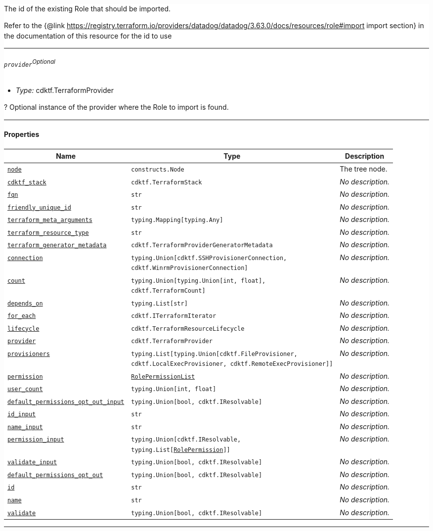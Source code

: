 The id of the existing Role that should be imported.

Refer to the {@link https://registry.terraform.io/providers/datadog/datadog/3.63.0/docs/resources/role#import import section} in the documentation of this resource for the id to use

---

###### `provider`<sup>Optional</sup> <a name="provider" id="@cdktf/provider-datadog.role.Role.generateConfigForImport.parameter.provider"></a>

- *Type:* cdktf.TerraformProvider

? Optional instance of the provider where the Role to import is found.

---

#### Properties <a name="Properties" id="Properties"></a>

| **Name** | **Type** | **Description** |
| --- | --- | --- |
| <code><a href="#@cdktf/provider-datadog.role.Role.property.node">node</a></code> | <code>constructs.Node</code> | The tree node. |
| <code><a href="#@cdktf/provider-datadog.role.Role.property.cdktfStack">cdktf_stack</a></code> | <code>cdktf.TerraformStack</code> | *No description.* |
| <code><a href="#@cdktf/provider-datadog.role.Role.property.fqn">fqn</a></code> | <code>str</code> | *No description.* |
| <code><a href="#@cdktf/provider-datadog.role.Role.property.friendlyUniqueId">friendly_unique_id</a></code> | <code>str</code> | *No description.* |
| <code><a href="#@cdktf/provider-datadog.role.Role.property.terraformMetaArguments">terraform_meta_arguments</a></code> | <code>typing.Mapping[typing.Any]</code> | *No description.* |
| <code><a href="#@cdktf/provider-datadog.role.Role.property.terraformResourceType">terraform_resource_type</a></code> | <code>str</code> | *No description.* |
| <code><a href="#@cdktf/provider-datadog.role.Role.property.terraformGeneratorMetadata">terraform_generator_metadata</a></code> | <code>cdktf.TerraformProviderGeneratorMetadata</code> | *No description.* |
| <code><a href="#@cdktf/provider-datadog.role.Role.property.connection">connection</a></code> | <code>typing.Union[cdktf.SSHProvisionerConnection, cdktf.WinrmProvisionerConnection]</code> | *No description.* |
| <code><a href="#@cdktf/provider-datadog.role.Role.property.count">count</a></code> | <code>typing.Union[typing.Union[int, float], cdktf.TerraformCount]</code> | *No description.* |
| <code><a href="#@cdktf/provider-datadog.role.Role.property.dependsOn">depends_on</a></code> | <code>typing.List[str]</code> | *No description.* |
| <code><a href="#@cdktf/provider-datadog.role.Role.property.forEach">for_each</a></code> | <code>cdktf.ITerraformIterator</code> | *No description.* |
| <code><a href="#@cdktf/provider-datadog.role.Role.property.lifecycle">lifecycle</a></code> | <code>cdktf.TerraformResourceLifecycle</code> | *No description.* |
| <code><a href="#@cdktf/provider-datadog.role.Role.property.provider">provider</a></code> | <code>cdktf.TerraformProvider</code> | *No description.* |
| <code><a href="#@cdktf/provider-datadog.role.Role.property.provisioners">provisioners</a></code> | <code>typing.List[typing.Union[cdktf.FileProvisioner, cdktf.LocalExecProvisioner, cdktf.RemoteExecProvisioner]]</code> | *No description.* |
| <code><a href="#@cdktf/provider-datadog.role.Role.property.permission">permission</a></code> | <code><a href="#@cdktf/provider-datadog.role.RolePermissionList">RolePermissionList</a></code> | *No description.* |
| <code><a href="#@cdktf/provider-datadog.role.Role.property.userCount">user_count</a></code> | <code>typing.Union[int, float]</code> | *No description.* |
| <code><a href="#@cdktf/provider-datadog.role.Role.property.defaultPermissionsOptOutInput">default_permissions_opt_out_input</a></code> | <code>typing.Union[bool, cdktf.IResolvable]</code> | *No description.* |
| <code><a href="#@cdktf/provider-datadog.role.Role.property.idInput">id_input</a></code> | <code>str</code> | *No description.* |
| <code><a href="#@cdktf/provider-datadog.role.Role.property.nameInput">name_input</a></code> | <code>str</code> | *No description.* |
| <code><a href="#@cdktf/provider-datadog.role.Role.property.permissionInput">permission_input</a></code> | <code>typing.Union[cdktf.IResolvable, typing.List[<a href="#@cdktf/provider-datadog.role.RolePermission">RolePermission</a>]]</code> | *No description.* |
| <code><a href="#@cdktf/provider-datadog.role.Role.property.validateInput">validate_input</a></code> | <code>typing.Union[bool, cdktf.IResolvable]</code> | *No description.* |
| <code><a href="#@cdktf/provider-datadog.role.Role.property.defaultPermissionsOptOut">default_permissions_opt_out</a></code> | <code>typing.Union[bool, cdktf.IResolvable]</code> | *No description.* |
| <code><a href="#@cdktf/provider-datadog.role.Role.property.id">id</a></code> | <code>str</code> | *No description.* |
| <code><a href="#@cdktf/provider-datadog.role.Role.property.name">name</a></code> | <code>str</code> | *No description.* |
| <code><a href="#@cdktf/provider-datadog.role.Role.property.validate">validate</a></code> | <code>typing.Union[bool, cdktf.IResolvable]</code> | *No description.* |

---